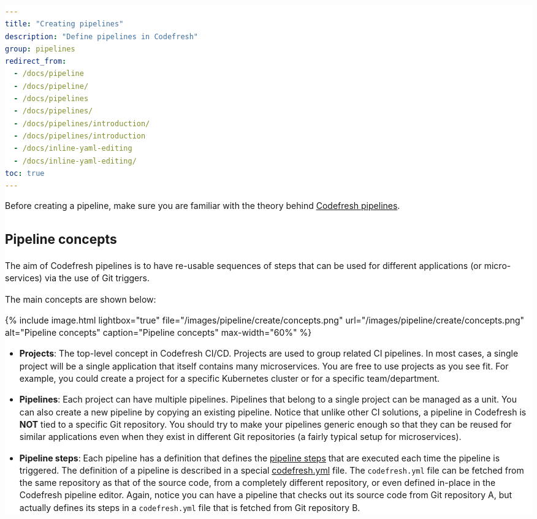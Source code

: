 ```yaml
---
title: "Creating pipelines"
description: "Define pipelines in Codefresh"
group: pipelines
redirect_from:
  - /docs/pipeline
  - /docs/pipeline/
  - /docs/pipelines
  - /docs/pipelines/
  - /docs/pipelines/introduction/
  - /docs/pipelines/introduction
  - /docs/inline-yaml-editing
  - /docs/inline-yaml-editing/
toc: true
---
```


Before creating a pipeline, make sure you are familiar with the theory behind [Codefresh pipelines]({{site.baseurl}}/docs/pipelines/introduction-to-codefresh-pipelines/).

## Pipeline concepts

The aim of Codefresh pipelines is to have re-usable sequences of steps that can be used for different applications (or micro-services) via the use of Git triggers.

The main concepts are shown below:

{% include 
image.html 
lightbox="true" 
file="/images/pipeline/create/concepts.png" 
url="/images/pipeline/create/concepts.png"
alt="Pipeline concepts" 
caption="Pipeline concepts"
max-width="60%"
%}

* **Projects**: The top-level concept in Codefresh CI/CD. Projects are used to group related CI pipelines. In most cases, a single project will be a single application that itself contains many microservices. You are free to use projects as you see fit. For example, you could create a project for a specific Kubernetes cluster or for a specific team/department.

* **Pipelines**: Each project can have multiple pipelines.  Pipelines that belong to a single project can be managed as a unit. You can also create a new pipeline by copying an existing pipeline. Notice that unlike other CI solutions, a pipeline in Codefresh is **NOT** tied to a specific Git repository. You should try to make your pipelines generic enough so that they can be reused for similar applications even when they exist in different Git repositories (a fairly typical setup for microservices).

* **Pipeline steps**: Each pipeline has a definition that defines the [pipeline steps]({{site.baseurl}}/docs/pipelines/steps/) that are executed each time the pipeline is triggered. The definition of a pipeline is described in a special [codefresh.yml]({{site.baseurl}}/docs/pipelines/what-is-the-codefresh-yaml/) file. The `codefresh.yml` file can be fetched from the same repository as that of the source code, from a completely different repository, or even defined in-place in the Codefresh pipeline editor. Again, notice you can have a pipeline that checks out its source code from Git repository A, but actually defines its steps in a `codefresh.yml` file that is fetched from Git repository B.
